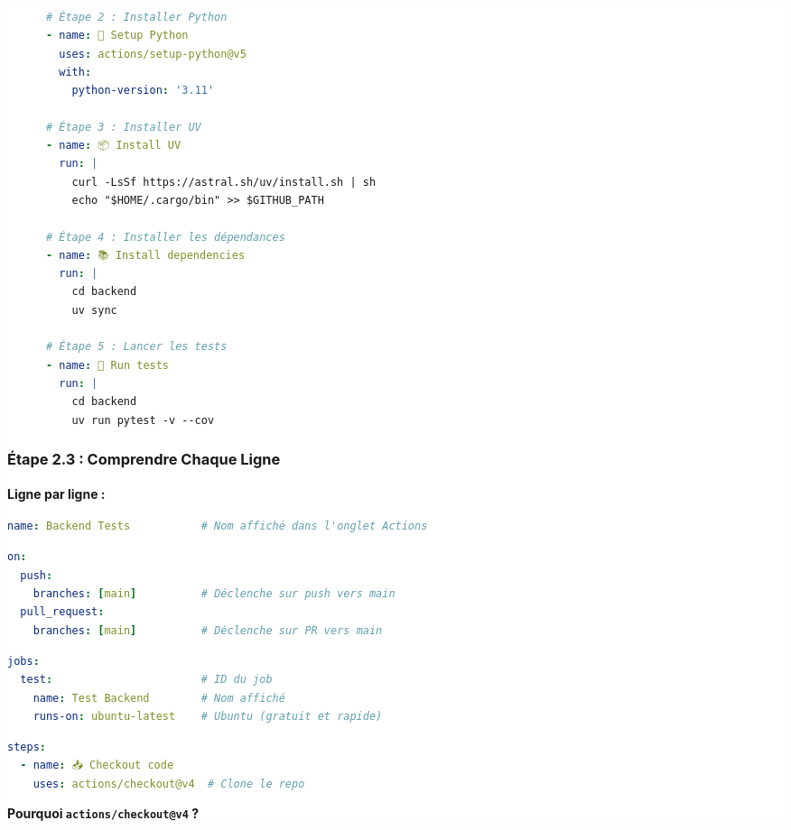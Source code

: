 ```yaml
      # Étape 2 : Installer Python
      - name: 🐍 Setup Python
        uses: actions/setup-python@v5
        with:
          python-version: '3.11'

      # Étape 3 : Installer UV
      - name: 📦 Install UV
        run: |
          curl -LsSf https://astral.sh/uv/install.sh | sh
          echo "$HOME/.cargo/bin" >> $GITHUB_PATH

      # Étape 4 : Installer les dépendances
      - name: 📚 Install dependencies
        run: |
          cd backend
          uv sync

      # Étape 5 : Lancer les tests
      - name: 🧪 Run tests
        run: |
          cd backend
          uv run pytest -v --cov
```

### Étape 2.3 : Comprendre Chaque Ligne

**Ligne par ligne :**

```yaml
name: Backend Tests           # Nom affiché dans l'onglet Actions
```

```yaml
on:
  push:
    branches: [main]          # Déclenche sur push vers main
  pull_request:
    branches: [main]          # Déclenche sur PR vers main
```

```yaml
jobs:
  test:                       # ID du job
    name: Test Backend        # Nom affiché
    runs-on: ubuntu-latest    # Ubuntu (gratuit et rapide)
```

```yaml
steps:
  - name: 📥 Checkout code
    uses: actions/checkout@v4  # Clone le repo
```

**Pourquoi `actions/checkout@v4` ?**
